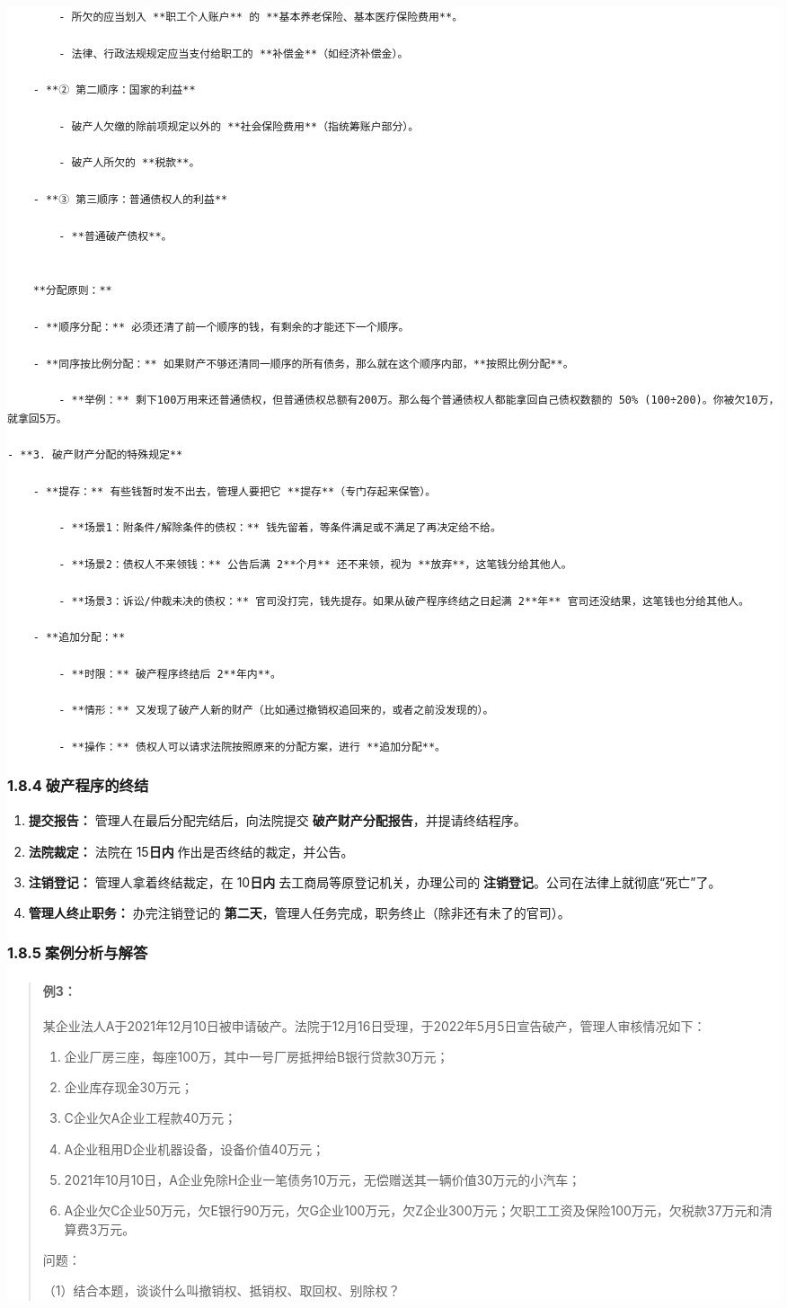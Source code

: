             - 所欠的应当划入 **职工个人账户** 的 **基本养老保险、基本医疗保险费用**。
                
            - 法律、行政法规规定应当支付给职工的 **补偿金**（如经济补偿金）。
                
        - **② 第二顺序：国家的利益**
            
            - 破产人欠缴的除前项规定以外的 **社会保险费用**（指统筹账户部分）。
                
            - 破产人所欠的 **税款**。
                
        - **③ 第三顺序：普通债权人的利益**
            
            - **普通破产债权**。
                
        
        **分配原则：**
        
        - **顺序分配：** 必须还清了前一个顺序的钱，有剩余的才能还下一个顺序。
            
        - **同序按比例分配：** 如果财产不够还清同一顺序的所有债务，那么就在这个顺序内部，**按照比例分配**。
            
            - **举例：** 剩下100万用来还普通债权，但普通债权总额有200万。那么每个普通债权人都能拿回自己债权数额的 50% (100÷200)。你被欠10万，就拿回5万。
                
    - **3. 破产财产分配的特殊规定**
        
        - **提存：** 有些钱暂时发不出去，管理人要把它 **提存**（专门存起来保管）。
            
            - **场景1：附条件/解除条件的债权：** 钱先留着，等条件满足或不满足了再决定给不给。
                
            - **场景2：债权人不来领钱：** 公告后满 2**个月** 还不来领，视为 **放弃**，这笔钱分给其他人。
                
            - **场景3：诉讼/仲裁未决的债权：** 官司没打完，钱先提存。如果从破产程序终结之日起满 2**年** 官司还没结果，这笔钱也分给其他人。
                
        - **追加分配：**
            
            - **时限：** 破产程序终结后 2**年内**。
                
            - **情形：** 又发现了破产人新的财产（比如通过撤销权追回来的，或者之前没发现的）。
                
            - **操作：** 债权人可以请求法院按照原来的分配方案，进行 **追加分配**。
                

### 1.8.4 破产程序的终结

1. **提交报告：** 管理人在最后分配完结后，向法院提交 **破产财产分配报告**，并提请终结程序。
    
2. **法院裁定：** 法院在 15**日内** 作出是否终结的裁定，并公告。
    
3. **注销登记：** 管理人拿着终结裁定，在 10**日内** 去工商局等原登记机关，办理公司的 **注销登记**。公司在法律上就彻底“死亡”了。
    
4. **管理人终止职务：** 办完注销登记的 **第二天**，管理人任务完成，职务终止（除非还有未了的官司）。
    

### 1.8.5 案例分析与解答

> #### 例3：
> 
> 某企业法人A于2021年12月10日被申请破产。法院于12月16日受理，于2022年5月5日宣告破产，管理人审核情况如下：
> 
> 1. 企业厂房三座，每座100万，其中一号厂房抵押给B银行贷款30万元；
>     
> 2. 企业库存现金30万元；
>     
> 3. C企业欠A企业工程款40万元；
>     
> 4. A企业租用D企业机器设备，设备价值40万元；
>     
> 5. 2021年10月10日，A企业免除H企业一笔债务10万元，无偿赠送其一辆价值30万元的小汽车；
>     
> 6. A企业欠C企业50万元，欠E银行90万元，欠G企业100万元，欠Z企业300万元；欠职工工资及保险100万元，欠税款37万元和清算费3万元。
>     
> 
> 问题：
> 
> （1）结合本题，谈谈什么叫撤销权、抵销权、取回权、别除权？